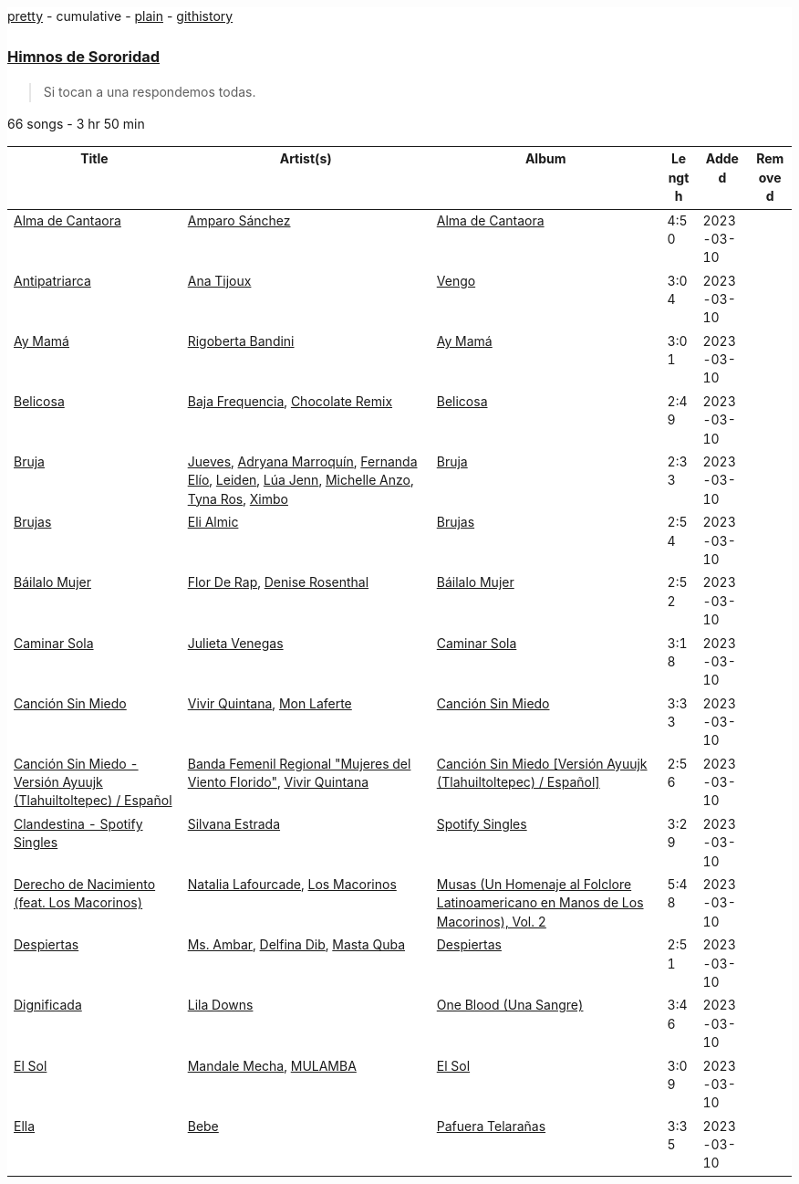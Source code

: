 [pretty](/playlists/pretty/37i9dQZF1DX4mijKNOBDNw.md) - cumulative - [plain](/playlists/plain/37i9dQZF1DX4mijKNOBDNw) - [githistory](https://github.githistory.xyz/mackorone/spotify-playlist-archive/blob/main/playlists/plain/37i9dQZF1DX4mijKNOBDNw)

### [Himnos de Sororidad](https://open.spotify.com/playlist/37i9dQZF1DX4mijKNOBDNw)

> Si tocan a una respondemos todas.

66 songs - 3 hr 50 min

| Title | Artist(s) | Album | Length | Added | Removed |
|---|---|---|---|---|---|
| [Alma de Cantaora](https://open.spotify.com/track/68E3IMzPvvgKVXrwW2hXJW) | [Amparo Sánchez](https://open.spotify.com/artist/2VsFlcS7zCbTXd1JpZ74cg) | [Alma de Cantaora](https://open.spotify.com/album/4RZtmfEuBbn9QVZguelVmO) | 4:50 | 2023-03-10 |  |
| [Antipatriarca](https://open.spotify.com/track/49SpHaonnqks7taOwDfV6Z) | [Ana Tijoux](https://open.spotify.com/artist/40JMTpVRUw90SrN4pFA6Mz) | [Vengo](https://open.spotify.com/album/4AvYh9UIRwjZJYI9X7p8ua) | 3:04 | 2023-03-10 |  |
| [Ay Mamá](https://open.spotify.com/track/0khVEzctbwmqLvOpg1ecbg) | [Rigoberta Bandini](https://open.spotify.com/artist/7DOERbtkx9aTLvWzZSB0qx) | [Ay Mamá](https://open.spotify.com/album/26As3PYmCCD390xoIJ4RE6) | 3:01 | 2023-03-10 |  |
| [Belicosa](https://open.spotify.com/track/1FvhrIQOQnK0oXzDgk5SD9) | [Baja Frequencia](https://open.spotify.com/artist/5hkLgDHHOCdNfLSdevCX2z), [Chocolate Remix](https://open.spotify.com/artist/4kkuyWmpashrooyOFvHX2m) | [Belicosa](https://open.spotify.com/album/2uRdtPtwPoYAbgnT6LKr8R) | 2:49 | 2023-03-10 |  |
| [Bruja](https://open.spotify.com/track/01XccHu8pc3IIdCyT6lGl4) | [Jueves](https://open.spotify.com/artist/0QgjobhNIK7xjezjEl1giw), [Adryana Marroquín](https://open.spotify.com/artist/4ksR4M4XHakLLh7YaTE7zh), [Fernanda Elío](https://open.spotify.com/artist/3fWL42NNnFgoXDTgVfWVrK), [Leiden](https://open.spotify.com/artist/6fvjP4AZ19ce4gwJSr5qnI), [Lúa Jenn](https://open.spotify.com/artist/7IxAfATN571mFtoyZHwCgE), [Michelle Anzo](https://open.spotify.com/artist/7fF7CiFel3ggkgm1tDIgvb), [Tyna Ros](https://open.spotify.com/artist/0UISs14imd71l4ruoL2XPT), [Ximbo](https://open.spotify.com/artist/0RjHsbbdfnI3okpxdZ2JOV) | [Bruja](https://open.spotify.com/album/1qeYxt5kg2nX9Bw3Qic8jj) | 2:33 | 2023-03-10 |  |
| [Brujas](https://open.spotify.com/track/2QSksPcpxlX6APIppww8Ar) | [Eli Almic](https://open.spotify.com/artist/5KXdJKZm2dVPkKmbitndiR) | [Brujas](https://open.spotify.com/album/4fVKCgpWN1lWkMses30NqQ) | 2:54 | 2023-03-10 |  |
| [Báilalo Mujer](https://open.spotify.com/track/1RdQkmD04McqnaiN76PohD) | [Flor De Rap](https://open.spotify.com/artist/3ZIZqvSbTL7mIEyXmbbXs7), [Denise Rosenthal](https://open.spotify.com/artist/73SBwOgH6mrS09OyFHdR62) | [Báilalo Mujer](https://open.spotify.com/album/3TqIGSpoilpG6QXGpwn5X5) | 2:52 | 2023-03-10 |  |
| [Caminar Sola](https://open.spotify.com/track/1ZGTVVXlL3FkaTGyNQey2P) | [Julieta Venegas](https://open.spotify.com/artist/2QWIScpFDNxmS6ZEMIUvgm) | [Caminar Sola](https://open.spotify.com/album/5MJYQdDfWT6r77caberwu2) | 3:18 | 2023-03-10 |  |
| [Canción Sin Miedo](https://open.spotify.com/track/5w3AsUEGoaCuBhDp14umuy) | [Vivir Quintana](https://open.spotify.com/artist/3Z3OTfxYdBnJKMXFbRjmU2), [Mon Laferte](https://open.spotify.com/artist/4boI7bJtmB1L3b1cuL75Zr) | [Canción Sin Miedo](https://open.spotify.com/album/2wr1HIJ0Pzv7OzhdFH8nBQ) | 3:33 | 2023-03-10 |  |
| [Canción Sin Miedo \- Versión Ayuujk \(Tlahuiltoltepec\) / Español](https://open.spotify.com/track/5VIDgMv9x9PfEHK9I1ukEA) | [Banda Femenil Regional "Mujeres del Viento Florido"](https://open.spotify.com/artist/1x4v8vs04mwdQwKy74mQBd), [Vivir Quintana](https://open.spotify.com/artist/3Z3OTfxYdBnJKMXFbRjmU2) | [Canción Sin Miedo \[Versión Ayuujk \(Tlahuiltoltepec\) / Español\]](https://open.spotify.com/album/6cqEBK9aE4vDw2GcUV7h2F) | 2:56 | 2023-03-10 |  |
| [Clandestina \- Spotify Singles](https://open.spotify.com/track/1Oie9uASbo83OrEkZ2whEM) | [Silvana Estrada](https://open.spotify.com/artist/72VywtXEoONiBLNu3ibGI7) | [Spotify Singles](https://open.spotify.com/album/1KFVMgFxBDhf1fprYdbxHl) | 3:29 | 2023-03-10 |  |
| [Derecho de Nacimiento \(feat\. Los Macorinos\)](https://open.spotify.com/track/5XkqOjBws8qpEkBW7X5Ppy) | [Natalia Lafourcade](https://open.spotify.com/artist/1hcdI2N1023RvSwLzTtdsp), [Los Macorinos](https://open.spotify.com/artist/1ldFRYgmjxDrX27bIe3dWx) | [Musas \(Un Homenaje al Folclore Latinoamericano en Manos de Los Macorinos\), Vol\. 2](https://open.spotify.com/album/7JbbUP152jaRbhQ7CJ1DOy) | 5:48 | 2023-03-10 |  |
| [Despiertas](https://open.spotify.com/track/5WkuSNv40JXr0akquFaiEb) | [Ms\. Ambar](https://open.spotify.com/artist/0jgJv4J29BJiJu1luw2SdA), [Delfina Dib](https://open.spotify.com/artist/6vwr6V7RwcWMDqVNerpNlZ), [Masta Quba](https://open.spotify.com/artist/6huE8Sh7scgoA8rj2vCuwZ) | [Despiertas](https://open.spotify.com/album/0RC5h6BHyaYvmDwwi8M8Qu) | 2:51 | 2023-03-10 |  |
| [Dignificada](https://open.spotify.com/track/5jRzAstjJuMwUP9P4Sj6Ng) | [Lila Downs](https://open.spotify.com/artist/3mXI2gpwWnNO9qbQG3n3EP) | [One Blood \(Una Sangre\)](https://open.spotify.com/album/417veGNmonVv9o0iGlFyjT) | 3:46 | 2023-03-10 |  |
| [El Sol](https://open.spotify.com/track/2irBYZdlYxseHEz850SoL9) | [Mandale Mecha](https://open.spotify.com/artist/483XO10ZYxnxAqMkuOTJ2m), [MULAMBA](https://open.spotify.com/artist/6wd8OZcCaRQNDIMz6SPNGN) | [El Sol](https://open.spotify.com/album/7w2VOEKla6DNnWjDsIkaQf) | 3:09 | 2023-03-10 |  |
| [Ella](https://open.spotify.com/track/1DOuHBUpfN1GwDsZOZkwgO) | [Bebe](https://open.spotify.com/artist/2byU53ebtTxcAnIRE814Ts) | [Pafuera Telarañas](https://open.spotify.com/album/3B8sRsQWEcVVeo3msMowPB) | 3:35 | 2023-03-10 |  |